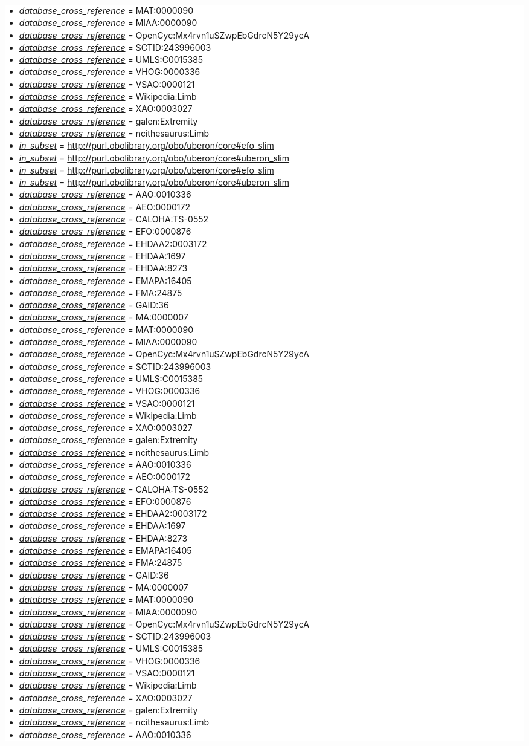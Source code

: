  * *[database_cross_reference](../../ef/oboInOwl#hasDbXref.md)* = MAT:0000090
 * *[database_cross_reference](../../ef/oboInOwl#hasDbXref.md)* = MIAA:0000090
 * *[database_cross_reference](../../ef/oboInOwl#hasDbXref.md)* = OpenCyc:Mx4rvn1uSZwpEbGdrcN5Y29ycA
 * *[database_cross_reference](../../ef/oboInOwl#hasDbXref.md)* = SCTID:243996003
 * *[database_cross_reference](../../ef/oboInOwl#hasDbXref.md)* = UMLS:C0015385
 * *[database_cross_reference](../../ef/oboInOwl#hasDbXref.md)* = VHOG:0000336
 * *[database_cross_reference](../../ef/oboInOwl#hasDbXref.md)* = VSAO:0000121
 * *[database_cross_reference](../../ef/oboInOwl#hasDbXref.md)* = Wikipedia:Limb
 * *[database_cross_reference](../../ef/oboInOwl#hasDbXref.md)* = XAO:0003027
 * *[database_cross_reference](../../ef/oboInOwl#hasDbXref.md)* = galen:Extremity
 * *[database_cross_reference](../../ef/oboInOwl#hasDbXref.md)* = ncithesaurus:Limb
 * *[in_subset](../../et/oboInOwl#inSubset.md)* = http://purl.obolibrary.org/obo/uberon/core#efo_slim
 * *[in_subset](../../et/oboInOwl#inSubset.md)* = http://purl.obolibrary.org/obo/uberon/core#uberon_slim
 * *[in_subset](../../et/oboInOwl#inSubset.md)* = http://purl.obolibrary.org/obo/uberon/core#efo_slim
 * *[in_subset](../../et/oboInOwl#inSubset.md)* = http://purl.obolibrary.org/obo/uberon/core#uberon_slim
 * *[database_cross_reference](../../ef/oboInOwl#hasDbXref.md)* = AAO:0010336
 * *[database_cross_reference](../../ef/oboInOwl#hasDbXref.md)* = AEO:0000172
 * *[database_cross_reference](../../ef/oboInOwl#hasDbXref.md)* = CALOHA:TS-0552
 * *[database_cross_reference](../../ef/oboInOwl#hasDbXref.md)* = EFO:0000876
 * *[database_cross_reference](../../ef/oboInOwl#hasDbXref.md)* = EHDAA2:0003172
 * *[database_cross_reference](../../ef/oboInOwl#hasDbXref.md)* = EHDAA:1697
 * *[database_cross_reference](../../ef/oboInOwl#hasDbXref.md)* = EHDAA:8273
 * *[database_cross_reference](../../ef/oboInOwl#hasDbXref.md)* = EMAPA:16405
 * *[database_cross_reference](../../ef/oboInOwl#hasDbXref.md)* = FMA:24875
 * *[database_cross_reference](../../ef/oboInOwl#hasDbXref.md)* = GAID:36
 * *[database_cross_reference](../../ef/oboInOwl#hasDbXref.md)* = MA:0000007
 * *[database_cross_reference](../../ef/oboInOwl#hasDbXref.md)* = MAT:0000090
 * *[database_cross_reference](../../ef/oboInOwl#hasDbXref.md)* = MIAA:0000090
 * *[database_cross_reference](../../ef/oboInOwl#hasDbXref.md)* = OpenCyc:Mx4rvn1uSZwpEbGdrcN5Y29ycA
 * *[database_cross_reference](../../ef/oboInOwl#hasDbXref.md)* = SCTID:243996003
 * *[database_cross_reference](../../ef/oboInOwl#hasDbXref.md)* = UMLS:C0015385
 * *[database_cross_reference](../../ef/oboInOwl#hasDbXref.md)* = VHOG:0000336
 * *[database_cross_reference](../../ef/oboInOwl#hasDbXref.md)* = VSAO:0000121
 * *[database_cross_reference](../../ef/oboInOwl#hasDbXref.md)* = Wikipedia:Limb
 * *[database_cross_reference](../../ef/oboInOwl#hasDbXref.md)* = XAO:0003027
 * *[database_cross_reference](../../ef/oboInOwl#hasDbXref.md)* = galen:Extremity
 * *[database_cross_reference](../../ef/oboInOwl#hasDbXref.md)* = ncithesaurus:Limb
 * *[database_cross_reference](../../ef/oboInOwl#hasDbXref.md)* = AAO:0010336
 * *[database_cross_reference](../../ef/oboInOwl#hasDbXref.md)* = AEO:0000172
 * *[database_cross_reference](../../ef/oboInOwl#hasDbXref.md)* = CALOHA:TS-0552
 * *[database_cross_reference](../../ef/oboInOwl#hasDbXref.md)* = EFO:0000876
 * *[database_cross_reference](../../ef/oboInOwl#hasDbXref.md)* = EHDAA2:0003172
 * *[database_cross_reference](../../ef/oboInOwl#hasDbXref.md)* = EHDAA:1697
 * *[database_cross_reference](../../ef/oboInOwl#hasDbXref.md)* = EHDAA:8273
 * *[database_cross_reference](../../ef/oboInOwl#hasDbXref.md)* = EMAPA:16405
 * *[database_cross_reference](../../ef/oboInOwl#hasDbXref.md)* = FMA:24875
 * *[database_cross_reference](../../ef/oboInOwl#hasDbXref.md)* = GAID:36
 * *[database_cross_reference](../../ef/oboInOwl#hasDbXref.md)* = MA:0000007
 * *[database_cross_reference](../../ef/oboInOwl#hasDbXref.md)* = MAT:0000090
 * *[database_cross_reference](../../ef/oboInOwl#hasDbXref.md)* = MIAA:0000090
 * *[database_cross_reference](../../ef/oboInOwl#hasDbXref.md)* = OpenCyc:Mx4rvn1uSZwpEbGdrcN5Y29ycA
 * *[database_cross_reference](../../ef/oboInOwl#hasDbXref.md)* = SCTID:243996003
 * *[database_cross_reference](../../ef/oboInOwl#hasDbXref.md)* = UMLS:C0015385
 * *[database_cross_reference](../../ef/oboInOwl#hasDbXref.md)* = VHOG:0000336
 * *[database_cross_reference](../../ef/oboInOwl#hasDbXref.md)* = VSAO:0000121
 * *[database_cross_reference](../../ef/oboInOwl#hasDbXref.md)* = Wikipedia:Limb
 * *[database_cross_reference](../../ef/oboInOwl#hasDbXref.md)* = XAO:0003027
 * *[database_cross_reference](../../ef/oboInOwl#hasDbXref.md)* = galen:Extremity
 * *[database_cross_reference](../../ef/oboInOwl#hasDbXref.md)* = ncithesaurus:Limb
 * *[database_cross_reference](../../ef/oboInOwl#hasDbXref.md)* = AAO:0010336